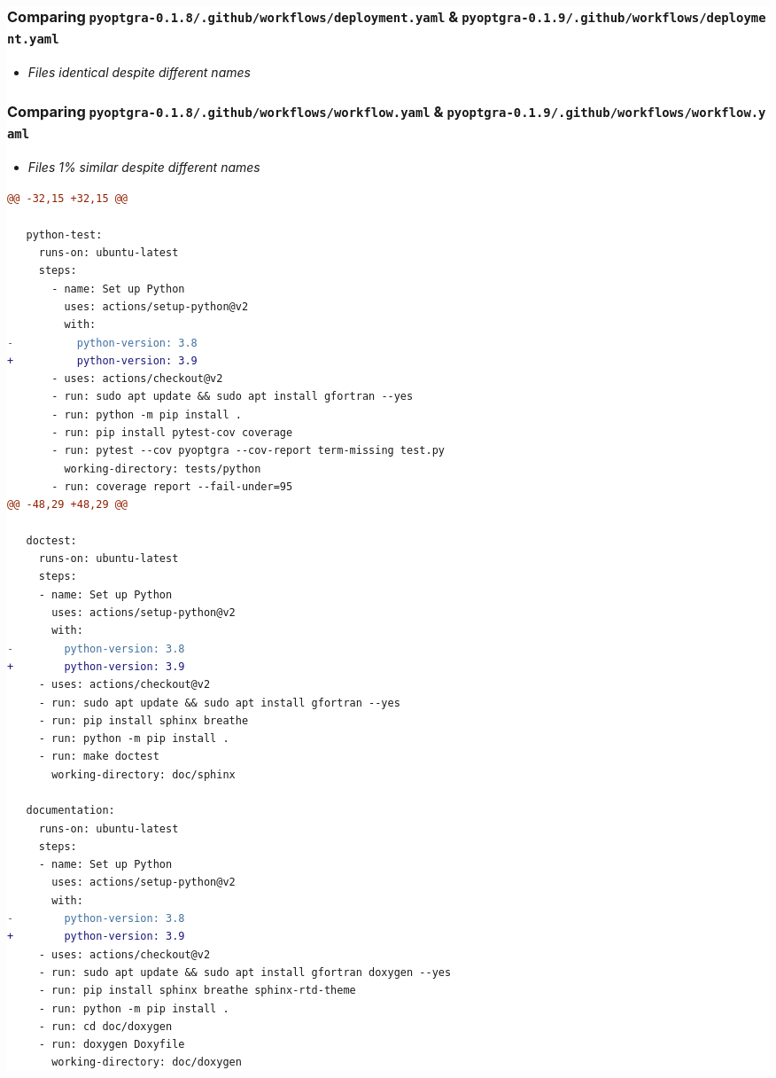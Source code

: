 ### Comparing `pyoptgra-0.1.8/.github/workflows/deployment.yaml` & `pyoptgra-0.1.9/.github/workflows/deployment.yaml`

 * *Files identical despite different names*

### Comparing `pyoptgra-0.1.8/.github/workflows/workflow.yaml` & `pyoptgra-0.1.9/.github/workflows/workflow.yaml`

 * *Files 1% similar despite different names*

```diff
@@ -32,15 +32,15 @@
 
   python-test:
     runs-on: ubuntu-latest
     steps:
       - name: Set up Python
         uses: actions/setup-python@v2
         with:
-          python-version: 3.8
+          python-version: 3.9
       - uses: actions/checkout@v2
       - run: sudo apt update && sudo apt install gfortran --yes
       - run: python -m pip install .
       - run: pip install pytest-cov coverage
       - run: pytest --cov pyoptgra --cov-report term-missing test.py
         working-directory: tests/python
       - run: coverage report --fail-under=95
@@ -48,29 +48,29 @@
 
   doctest:
     runs-on: ubuntu-latest
     steps:
     - name: Set up Python
       uses: actions/setup-python@v2
       with:
-        python-version: 3.8
+        python-version: 3.9
     - uses: actions/checkout@v2
     - run: sudo apt update && sudo apt install gfortran --yes
     - run: pip install sphinx breathe
     - run: python -m pip install .
     - run: make doctest
       working-directory: doc/sphinx
 
   documentation:
     runs-on: ubuntu-latest
     steps:
     - name: Set up Python
       uses: actions/setup-python@v2
       with:
-        python-version: 3.8
+        python-version: 3.9
     - uses: actions/checkout@v2
     - run: sudo apt update && sudo apt install gfortran doxygen --yes
     - run: pip install sphinx breathe sphinx-rtd-theme
     - run: python -m pip install .
     - run: cd doc/doxygen
     - run: doxygen Doxyfile
       working-directory: doc/doxygen
```
